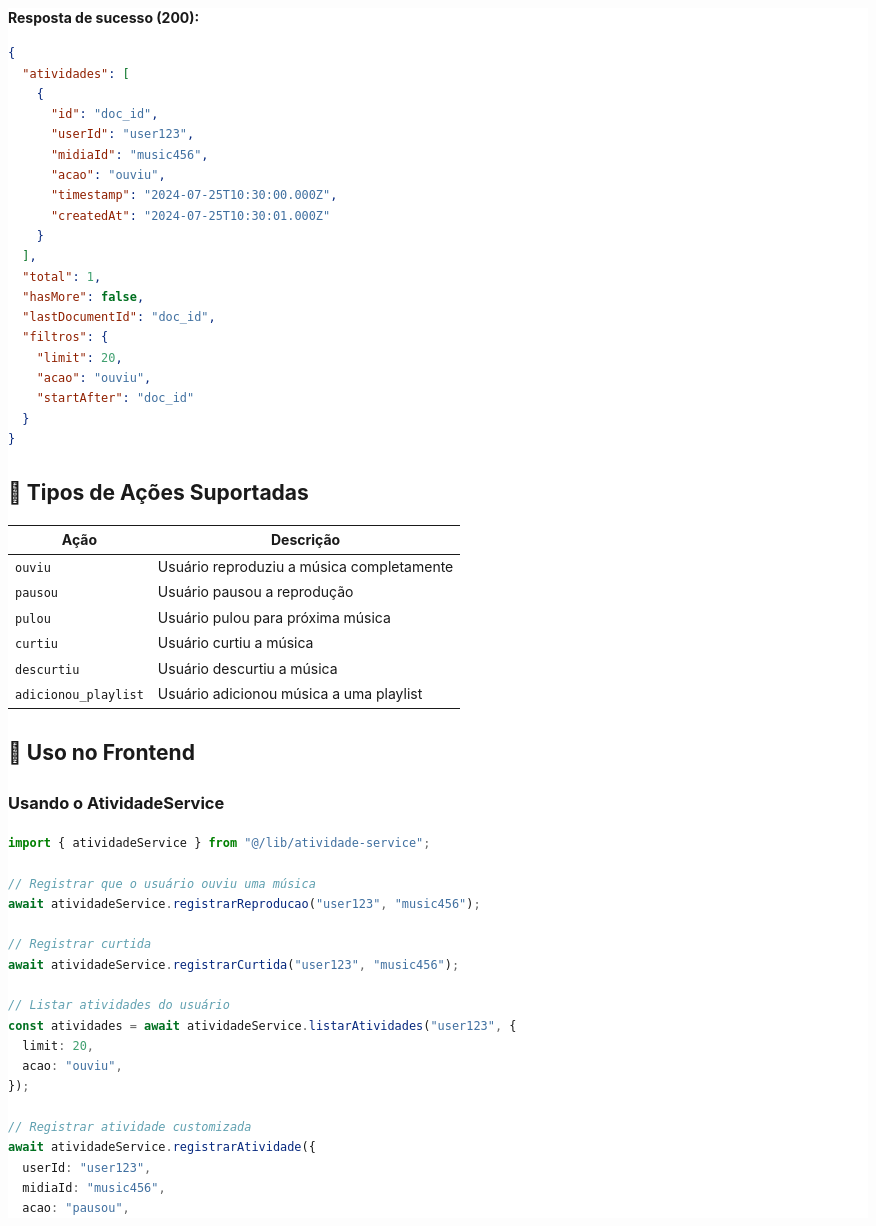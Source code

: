 **Resposta de sucesso (200):**

```json
{
  "atividades": [
    {
      "id": "doc_id",
      "userId": "user123",
      "midiaId": "music456",
      "acao": "ouviu",
      "timestamp": "2024-07-25T10:30:00.000Z",
      "createdAt": "2024-07-25T10:30:01.000Z"
    }
  ],
  "total": 1,
  "hasMore": false,
  "lastDocumentId": "doc_id",
  "filtros": {
    "limit": 20,
    "acao": "ouviu",
    "startAfter": "doc_id"
  }
}
```

## 🎯 Tipos de Ações Suportadas

| Ação                 | Descrição                                 |
| -------------------- | ----------------------------------------- |
| `ouviu`              | Usuário reproduziu a música completamente |
| `pausou`             | Usuário pausou a reprodução               |
| `pulou`              | Usuário pulou para próxima música         |
| `curtiu`             | Usuário curtiu a música                   |
| `descurtiu`          | Usuário descurtiu a música                |
| `adicionou_playlist` | Usuário adicionou música a uma playlist   |

## 🧩 Uso no Frontend

### Usando o AtividadeService

```typescript
import { atividadeService } from "@/lib/atividade-service";

// Registrar que o usuário ouviu uma música
await atividadeService.registrarReproducao("user123", "music456");

// Registrar curtida
await atividadeService.registrarCurtida("user123", "music456");

// Listar atividades do usuário
const atividades = await atividadeService.listarAtividades("user123", {
  limit: 20,
  acao: "ouviu",
});

// Registrar atividade customizada
await atividadeService.registrarAtividade({
  userId: "user123",
  midiaId: "music456",
  acao: "pausou",
```